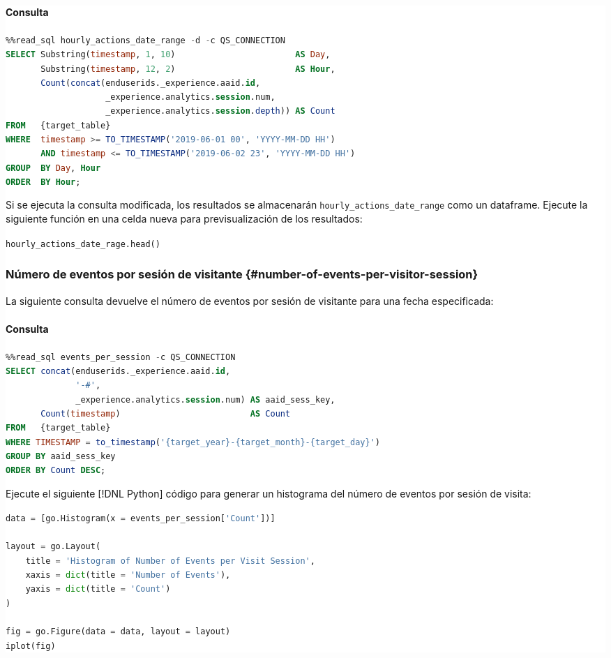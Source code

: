 #### Consulta 

```sql
%%read_sql hourly_actions_date_range -d -c QS_CONNECTION
SELECT Substring(timestamp, 1, 10)                        AS Day,
       Substring(timestamp, 12, 2)                        AS Hour, 
       Count(concat(enduserids._experience.aaid.id, 
                    _experience.analytics.session.num,
                    _experience.analytics.session.depth)) AS Count 
FROM   {target_table}
WHERE  timestamp >= TO_TIMESTAMP('2019-06-01 00', 'YYYY-MM-DD HH')
       AND timestamp <= TO_TIMESTAMP('2019-06-02 23', 'YYYY-MM-DD HH')
GROUP  BY Day, Hour
ORDER  BY Hour;
```

Si se ejecuta la consulta modificada, los resultados se almacenarán `hourly_actions_date_range` como un dataframe. Ejecute la siguiente función en una celda nueva para previsualización de los resultados:

```python
hourly_actions_date_rage.head()
```

### Número de eventos por sesión de visitante {#number-of-events-per-visitor-session}

La siguiente consulta devuelve el número de eventos por sesión de visitante para una fecha especificada:

#### Consulta 

```sql
%%read_sql events_per_session -c QS_CONNECTION
SELECT concat(enduserids._experience.aaid.id, 
              '-#', 
              _experience.analytics.session.num) AS aaid_sess_key, 
       Count(timestamp)                          AS Count 
FROM   {target_table}
WHERE TIMESTAMP = to_timestamp('{target_year}-{target_month}-{target_day}')
GROUP BY aaid_sess_key
ORDER BY Count DESC;
```

Ejecute el siguiente [!DNL Python] código para generar un histograma del número de eventos por sesión de visita:

```python
data = [go.Histogram(x = events_per_session['Count'])]

layout = go.Layout(
    title = 'Histogram of Number of Events per Visit Session',
    xaxis = dict(title = 'Number of Events'),
    yaxis = dict(title = 'Count')
)

fig = go.Figure(data = data, layout = layout)
iplot(fig)
```
